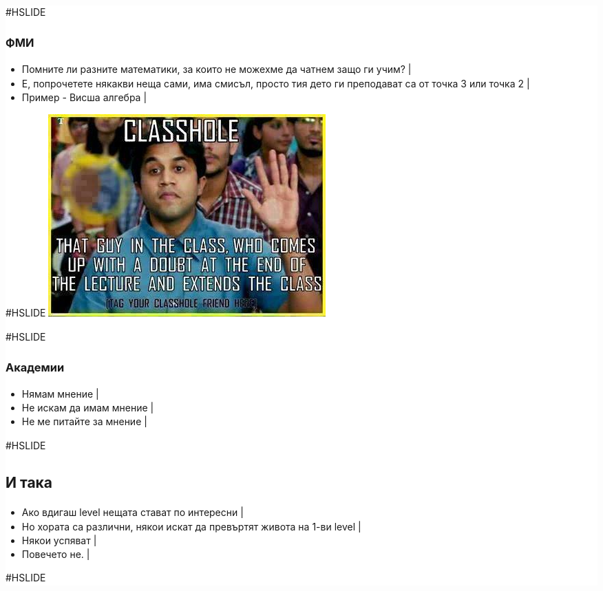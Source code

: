 #HSLIDE
### ФМИ
* Помните ли разните математики, за които не можехме да чатнем защо ги учим? |
* Е, попрочетете някакви неща сами, има смисъл, просто тия дето ги преподават са от точка 3 или точка 2 |
* Пример - Висша алгебра |

#HSLIDE
![Image-Absolute](assets/vinagi.jpg)

#HSLIDE
### Академии
* Нямам мнение |
* Не искам да имам мнение |
* Не ме питайте за мнение |

#HSLIDE
## И така
* Ако вдигаш level нещата стават по интересни |
* Но хората са различни, някои искат да превъртят живота на 1-ви level |
* Някои успяват |
* Повечето не. |

#HSLIDE